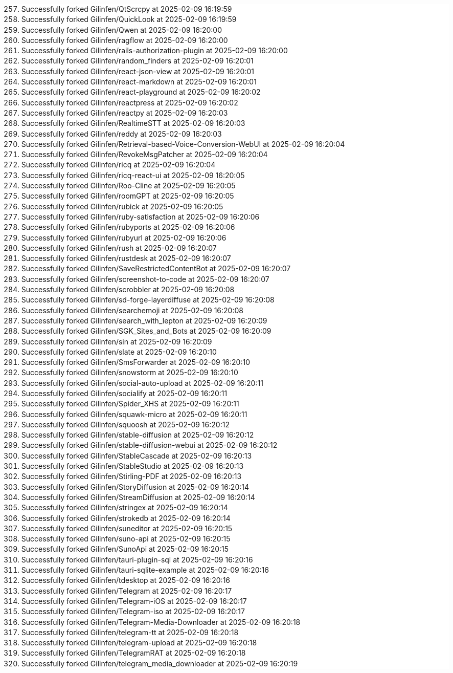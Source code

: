 257. Successfully forked Gilinfen/QtScrcpy at 2025-02-09 16:19:59
258. Successfully forked Gilinfen/QuickLook at 2025-02-09 16:19:59
259. Successfully forked Gilinfen/Qwen at 2025-02-09 16:20:00
260. Successfully forked Gilinfen/ragflow at 2025-02-09 16:20:00
261. Successfully forked Gilinfen/rails-authorization-plugin at 2025-02-09 16:20:00
262. Successfully forked Gilinfen/random_finders at 2025-02-09 16:20:01
263. Successfully forked Gilinfen/react-json-view at 2025-02-09 16:20:01
264. Successfully forked Gilinfen/react-markdown at 2025-02-09 16:20:01
265. Successfully forked Gilinfen/react-playground at 2025-02-09 16:20:02
266. Successfully forked Gilinfen/reactpress at 2025-02-09 16:20:02
267. Successfully forked Gilinfen/reactpy at 2025-02-09 16:20:03
268. Successfully forked Gilinfen/RealtimeSTT at 2025-02-09 16:20:03
269. Successfully forked Gilinfen/reddy at 2025-02-09 16:20:03
270. Successfully forked Gilinfen/Retrieval-based-Voice-Conversion-WebUI at 2025-02-09 16:20:04
271. Successfully forked Gilinfen/RevokeMsgPatcher at 2025-02-09 16:20:04
272. Successfully forked Gilinfen/ricq at 2025-02-09 16:20:04
273. Successfully forked Gilinfen/ricq-react-ui at 2025-02-09 16:20:05
274. Successfully forked Gilinfen/Roo-Cline at 2025-02-09 16:20:05
275. Successfully forked Gilinfen/roomGPT at 2025-02-09 16:20:05
276. Successfully forked Gilinfen/rubick at 2025-02-09 16:20:05
277. Successfully forked Gilinfen/ruby-satisfaction at 2025-02-09 16:20:06
278. Successfully forked Gilinfen/rubyports at 2025-02-09 16:20:06
279. Successfully forked Gilinfen/rubyurl at 2025-02-09 16:20:06
280. Successfully forked Gilinfen/rush at 2025-02-09 16:20:07
281. Successfully forked Gilinfen/rustdesk at 2025-02-09 16:20:07
282. Successfully forked Gilinfen/SaveRestrictedContentBot at 2025-02-09 16:20:07
283. Successfully forked Gilinfen/screenshot-to-code at 2025-02-09 16:20:07
284. Successfully forked Gilinfen/scrobbler at 2025-02-09 16:20:08
285. Successfully forked Gilinfen/sd-forge-layerdiffuse at 2025-02-09 16:20:08
286. Successfully forked Gilinfen/searchemoji at 2025-02-09 16:20:08
287. Successfully forked Gilinfen/search_with_lepton at 2025-02-09 16:20:09
288. Successfully forked Gilinfen/SGK_Sites_and_Bots at 2025-02-09 16:20:09
289. Successfully forked Gilinfen/sin at 2025-02-09 16:20:09
290. Successfully forked Gilinfen/slate at 2025-02-09 16:20:10
291. Successfully forked Gilinfen/SmsForwarder at 2025-02-09 16:20:10
292. Successfully forked Gilinfen/snowstorm at 2025-02-09 16:20:10
293. Successfully forked Gilinfen/social-auto-upload at 2025-02-09 16:20:11
294. Successfully forked Gilinfen/socialify at 2025-02-09 16:20:11
295. Successfully forked Gilinfen/Spider_XHS at 2025-02-09 16:20:11
296. Successfully forked Gilinfen/squawk-micro at 2025-02-09 16:20:11
297. Successfully forked Gilinfen/squoosh at 2025-02-09 16:20:12
298. Successfully forked Gilinfen/stable-diffusion at 2025-02-09 16:20:12
299. Successfully forked Gilinfen/stable-diffusion-webui at 2025-02-09 16:20:12
300. Successfully forked Gilinfen/StableCascade at 2025-02-09 16:20:13
301. Successfully forked Gilinfen/StableStudio at 2025-02-09 16:20:13
302. Successfully forked Gilinfen/Stirling-PDF at 2025-02-09 16:20:13
303. Successfully forked Gilinfen/StoryDiffusion at 2025-02-09 16:20:14
304. Successfully forked Gilinfen/StreamDiffusion at 2025-02-09 16:20:14
305. Successfully forked Gilinfen/stringex at 2025-02-09 16:20:14
306. Successfully forked Gilinfen/strokedb at 2025-02-09 16:20:14
307. Successfully forked Gilinfen/suneditor at 2025-02-09 16:20:15
308. Successfully forked Gilinfen/suno-api at 2025-02-09 16:20:15
309. Successfully forked Gilinfen/SunoApi at 2025-02-09 16:20:15
310. Successfully forked Gilinfen/tauri-plugin-sql at 2025-02-09 16:20:16
311. Successfully forked Gilinfen/tauri-sqlite-example at 2025-02-09 16:20:16
312. Successfully forked Gilinfen/tdesktop at 2025-02-09 16:20:16
313. Successfully forked Gilinfen/Telegram at 2025-02-09 16:20:17
314. Successfully forked Gilinfen/Telegram-iOS at 2025-02-09 16:20:17
315. Successfully forked Gilinfen/Telegram-iso at 2025-02-09 16:20:17
316. Successfully forked Gilinfen/Telegram-Media-Downloader at 2025-02-09 16:20:18
317. Successfully forked Gilinfen/telegram-tt at 2025-02-09 16:20:18
318. Successfully forked Gilinfen/telegram-upload at 2025-02-09 16:20:18
319. Successfully forked Gilinfen/TelegramRAT at 2025-02-09 16:20:18
320. Successfully forked Gilinfen/telegram_media_downloader at 2025-02-09 16:20:19